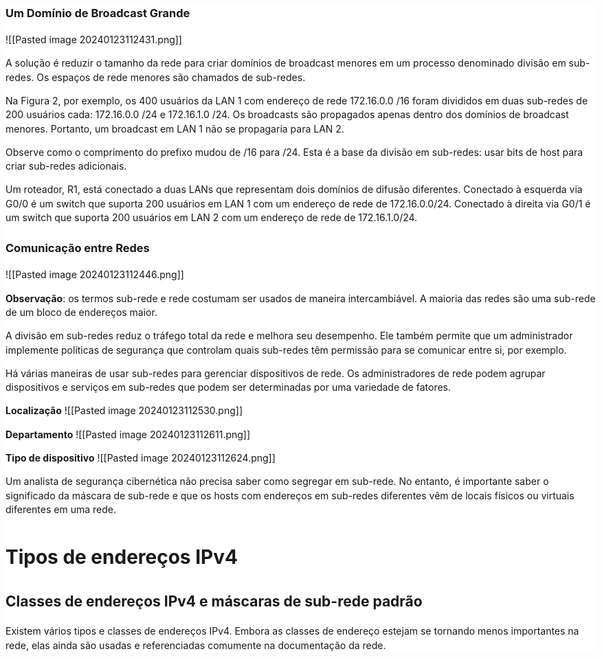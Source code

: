 ### Um Domínio de Broadcast Grande
![[Pasted image 20240123112431.png]]

A solução é reduzir o tamanho da rede para criar domínios de broadcast menores em um processo denominado divisão em sub-redes. Os espaços de rede menores são chamados de sub-redes.

Na Figura 2, por exemplo, os 400 usuários da LAN 1 com endereço de rede 172.16.0.0 /16 foram divididos em duas sub-redes de 200 usuários cada: 172.16.0.0 /24 e 172.16.1.0 /24. Os broadcasts são propagados apenas dentro dos domínios de broadcast menores. Portanto, um broadcast em LAN 1 não se propagaria para LAN 2.

Observe como o comprimento do prefixo mudou de /16 para /24. Esta é a base da divisão em sub-redes: usar bits de host para criar sub-redes adicionais.

Um roteador, R1, está conectado a duas LANs que representam dois domínios de difusão diferentes. Conectado à esquerda via G0/0 é um switch que suporta 200 usuários em LAN 1 com um endereço de rede de 172.16.0.0/24. Conectado à direita via G0/1 é um switch que suporta 200 usuários em LAN 2 com um endereço de rede de 172.16.1.0/24.

### Comunicação entre Redes
![[Pasted image 20240123112446.png]]

**Observação**: os termos sub-rede e rede costumam ser usados de maneira intercambiável. A maioria das redes são uma sub-rede de um bloco de endereços maior.

A divisão em sub-redes reduz o tráfego total da rede e melhora seu desempenho. Ele também permite que um administrador implemente políticas de segurança que controlam quais sub-redes têm permissão para se comunicar entre si, por exemplo.

Há várias maneiras de usar sub-redes para gerenciar dispositivos de rede. Os administradores de rede podem agrupar dispositivos e serviços em sub-redes que podem ser determinadas por uma variedade de fatores.

**Localização**
![[Pasted image 20240123112530.png]]


**Departamento**
![[Pasted image 20240123112611.png]]


**Tipo de dispositivo**
![[Pasted image 20240123112624.png]]

Um analista de segurança cibernética não precisa saber como segregar em sub-rede. No entanto, é importante saber o significado da máscara de sub-rede e que os hosts com endereços em sub-redes diferentes vêm de locais físicos ou virtuais diferentes em uma rede.

# Tipos de endereços IPv4
## Classes de endereços IPv4 e máscaras de sub-rede padrão
Existem vários tipos e classes de endereços IPv4. Embora as classes de endereço estejam se tornando menos importantes na rede, elas ainda são usadas e referenciadas comumente na documentação da rede.
